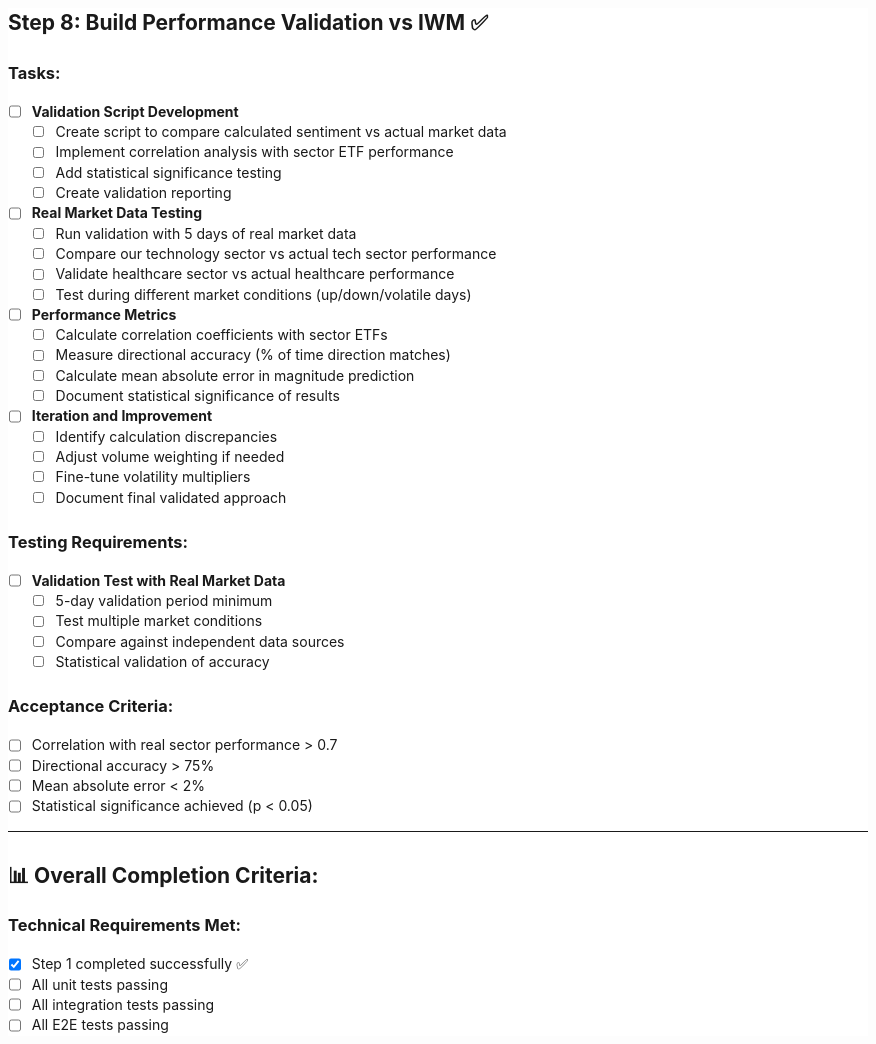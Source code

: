 
## **Step 8: Build Performance Validation vs IWM** ✅

### **Tasks:**
- [ ] **Validation Script Development**
  - [ ] Create script to compare calculated sentiment vs actual market data
  - [ ] Implement correlation analysis with sector ETF performance
  - [ ] Add statistical significance testing
  - [ ] Create validation reporting

- [ ] **Real Market Data Testing**
  - [ ] Run validation with 5 days of real market data
  - [ ] Compare our technology sector vs actual tech sector performance
  - [ ] Validate healthcare sector vs actual healthcare performance
  - [ ] Test during different market conditions (up/down/volatile days)

- [ ] **Performance Metrics**
  - [ ] Calculate correlation coefficients with sector ETFs
  - [ ] Measure directional accuracy (% of time direction matches)
  - [ ] Calculate mean absolute error in magnitude prediction
  - [ ] Document statistical significance of results

- [ ] **Iteration and Improvement**
  - [ ] Identify calculation discrepancies
  - [ ] Adjust volume weighting if needed
  - [ ] Fine-tune volatility multipliers
  - [ ] Document final validated approach

### **Testing Requirements:**
- [ ] **Validation Test with Real Market Data**
  - [ ] 5-day validation period minimum
  - [ ] Test multiple market conditions
  - [ ] Compare against independent data sources
  - [ ] Statistical validation of accuracy

### **Acceptance Criteria:**
- [ ] Correlation with real sector performance > 0.7
- [ ] Directional accuracy > 75%
- [ ] Mean absolute error < 2%
- [ ] Statistical significance achieved (p < 0.05)

---

## 📊 **Overall Completion Criteria:**

### **Technical Requirements Met:**
- [x] Step 1 completed successfully ✅
- [ ] All unit tests passing
- [ ] All integration tests passing
- [ ] All E2E tests passing
